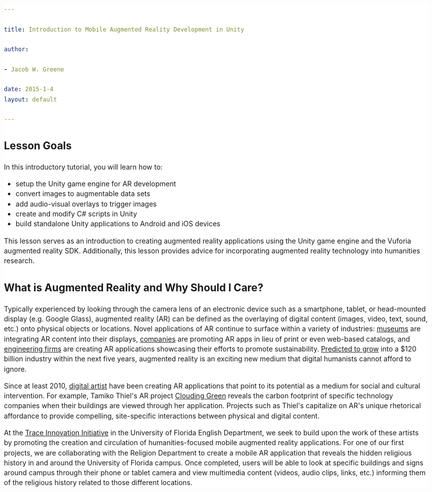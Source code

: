 ```yaml
---

title: Introduction to Mobile Augmented Reality Development in Unity

author:

- Jacob W. Greene

date: 2015-1-4
layout: default

---
```


## Lesson Goals

In this introductory tutorial, you will learn how to:

* setup the Unity game engine for AR development
* convert images to augmentable data sets
* add audio-visual overlays to trigger images
* create and modify C# scripts in Unity
* build standalone Unity applications to Android and iOS devices

This lesson serves as an introduction to creating augmented reality applications using the Unity game engine and the Vuforia augmented reality SDK. Additionally, this lesson provides advice for incorporating augmented reality technology into humanities research.  
 
## What is Augmented Reality and Why Should I Care?

Typically experienced by looking through the camera lens of an electronic device such as a smartphone, tablet, or head-mounted display (e.g. Google Glass), augmented reality (AR) can be defined as the overlaying of digital content (images, video, text, sound, etc.) onto physical objects or locations. Novel applications of AR continue to surface  within a variety of industries: [museums](https://www.youtube.com/watch?v=gx_UQxx54lo) are integrating AR content into their displays, [companies](http://www.gizmag.com/ikea-augmented-reality-catalog-app/28703/) are promoting AR apps in lieu of print or even web-based catalogs, and [engineering firms](https://www.youtube.com/watch?v=bXqe2zSepQ4) are creating AR applications showcasing their efforts to promote sustainability. [Predicted to grow](http://www.digi-capital.com/news/2015/04/augmentedvirtual-reality-to-hit-150-billion-disrupting-mobile-by-2020/#.VbetCU1VhHw) into a $120 billion industry within the next five years, augmented reality is an exciting new medium that digital humanists cannot afford to ignore.

Since at least 2010, [digital artist](https://manifestarblog.wordpress.com/about/) have been creating AR applications that point to its potential as a medium for social and cultural intervention. For example,  Tamiko Thiel's AR project [Clouding Green](http://www.tamikothiel.com/AR/clouding-green.html) reveals the carbon footprint of specific technology companies when their buildings are viewed through her application. Projects such as Thiel's capitalize on AR's unique rhetorical affordance to provide compelling, site-specific interactions between physical and digital content.

At the [Trace Innovation Initiative](http://trace.english.ufl.edu/projects/arcs/) in the University of Florida English Department, we seek to build upon the work of these artists by promoting the creation and circulation of humanities-focused mobile augmented reality applications. For one of our first projects, we are collaborating with the Religion Department to create a mobile AR application that reveals the hidden religious history in and around the University of Florida campus. Once completed, users will be able to look at specific buildings and signs around campus through their phone or tablet camera and view multimedia content (videos, audio clips, links, etc.) informing them of the religious history related to those different locations.
